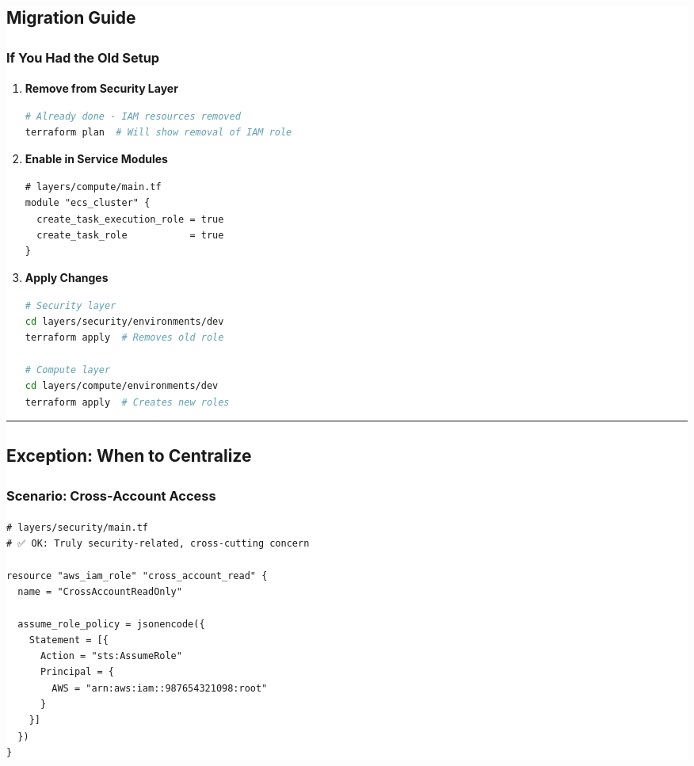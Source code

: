 ## Migration Guide

### If You Had the Old Setup

1. **Remove from Security Layer**
   ```bash
   # Already done - IAM resources removed
   terraform plan  # Will show removal of IAM role
   ```

2. **Enable in Service Modules**
   ```hcl
   # layers/compute/main.tf
   module "ecs_cluster" {
     create_task_execution_role = true
     create_task_role           = true
   }
   ```

3. **Apply Changes**
   ```bash
   # Security layer
   cd layers/security/environments/dev
   terraform apply  # Removes old role
   
   # Compute layer
   cd layers/compute/environments/dev
   terraform apply  # Creates new roles
   ```

---

## Exception: When to Centralize

### Scenario: Cross-Account Access

```hcl
# layers/security/main.tf
# ✅ OK: Truly security-related, cross-cutting concern

resource "aws_iam_role" "cross_account_read" {
  name = "CrossAccountReadOnly"
  
  assume_role_policy = jsonencode({
    Statement = [{
      Action = "sts:AssumeRole"
      Principal = {
        AWS = "arn:aws:iam::987654321098:root"
      }
    }]
  })
}
```
